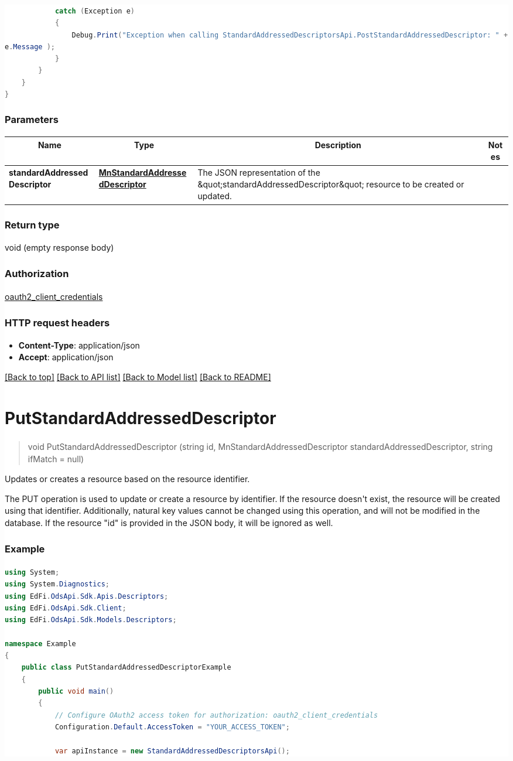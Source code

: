 ```csharp
            catch (Exception e)
            {
                Debug.Print("Exception when calling StandardAddressedDescriptorsApi.PostStandardAddressedDescriptor: " + e.Message );
            }
        }
    }
}
```

### Parameters

Name | Type | Description  | Notes
------------- | ------------- | ------------- | -------------
 **standardAddressedDescriptor** | [**MnStandardAddressedDescriptor**](MnStandardAddressedDescriptor.md)| The JSON representation of the \&quot;standardAddressedDescriptor\&quot; resource to be created or updated. | 

### Return type

void (empty response body)

### Authorization

[oauth2_client_credentials](../README.md#oauth2_client_credentials)

### HTTP request headers

 - **Content-Type**: application/json
 - **Accept**: application/json

[[Back to top]](#) [[Back to API list]](../README.md#documentation-for-api-endpoints) [[Back to Model list]](../README.md#documentation-for-models) [[Back to README]](../README.md)

<a name="putstandardaddresseddescriptor"></a>
# **PutStandardAddressedDescriptor**
> void PutStandardAddressedDescriptor (string id, MnStandardAddressedDescriptor standardAddressedDescriptor, string ifMatch = null)

Updates or creates a resource based on the resource identifier.

The PUT operation is used to update or create a resource by identifier. If the resource doesn't exist, the resource will be created using that identifier. Additionally, natural key values cannot be changed using this operation, and will not be modified in the database.  If the resource \"id\" is provided in the JSON body, it will be ignored as well.

### Example
```csharp
using System;
using System.Diagnostics;
using EdFi.OdsApi.Sdk.Apis.Descriptors;
using EdFi.OdsApi.Sdk.Client;
using EdFi.OdsApi.Sdk.Models.Descriptors;

namespace Example
{
    public class PutStandardAddressedDescriptorExample
    {
        public void main()
        {
            // Configure OAuth2 access token for authorization: oauth2_client_credentials
            Configuration.Default.AccessToken = "YOUR_ACCESS_TOKEN";

            var apiInstance = new StandardAddressedDescriptorsApi();
```